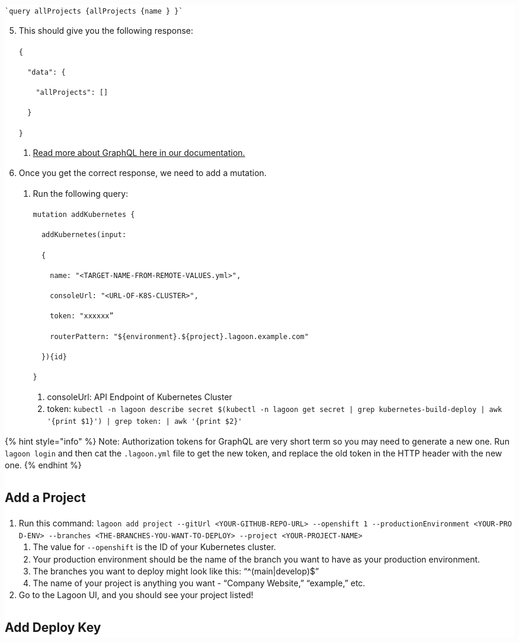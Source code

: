     `query allProjects {allProjects {name } }`
5.  This should give you the following response:&#x20;

    `{`

    `  "data": {`

    `    "allProjects": []`

    `  }`

    `}`

    1. [Read more about GraphQL here in our documentation. ](graphql.md)
6. Once you get the correct response, we need to add a mutation.
   1.  Run the following query:

       `mutation addKubernetes {`

       `  addKubernetes(input:`

       `  {`

       `    name: "<TARGET-NAME-FROM-REMOTE-VALUES.yml>",`

       `    consoleUrl: "<URL-OF-K8S-CLUSTER>",`

       `    token: "xxxxxx”`

       `    routerPattern: "${environment}.${project}.lagoon.example.com"`

       `  }){id}`

       `}`

       1. consoleUrl: API Endpoint of Kubernetes Cluster
       2. token: `kubectl -n lagoon describe secret $(kubectl -n lagoon get secret | grep kubernetes-build-deploy | awk '{print $1}') | grep token: | awk '{print $2}'`

{% hint style="info" %}
Note: Authorization tokens for GraphQL are very short term so you may need to generate a new one. Run `lagoon login` and then cat the `.lagoon.yml` file to get the new token, and replace the old token in the HTTP header with the new one.&#x20;
{% endhint %}

## Add a Project

1. Run this command: `lagoon add project --gitUrl <YOUR-GITHUB-REPO-URL> --openshift 1 --productionEnvironment <YOUR-PROD-ENV> --branches <THE-BRANCHES-YOU-WANT-TO-DEPLOY> --project <YOUR-PROJECT-NAME>`
   1. The value for `--openshift` is the ID of your Kubernetes cluster.
   2. Your production environment should be the name of the branch you want to have as your production environment.
   3. The branches you want to deploy might look like this: “^(main|develop)$”
   4. The name of your project is anything you want - “Company Website,” “example,” etc.&#x20;
2. Go to the Lagoon UI, and you should see your project listed!

## Add Deploy Key
